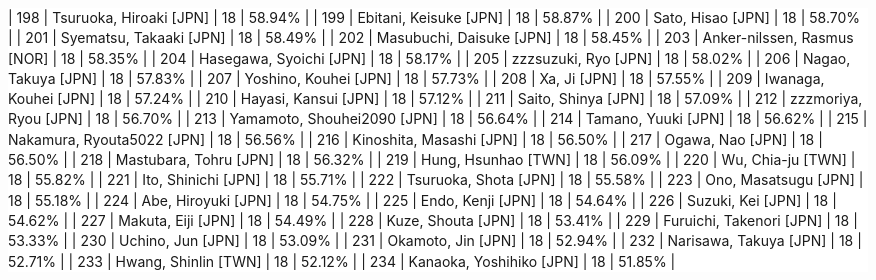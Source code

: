 |  198  | Tsuruoka, Hiroaki [JPN] |  18 |  58.94% |
|  199  | Ebitani, Keisuke [JPN] |  18 |  58.87% |
|  200  | Sato, Hisao [JPN] |  18 |  58.70% |
|  201  | Syematsu, Takaaki [JPN] |  18 |  58.49% |
|  202  | Masubuchi, Daisuke [JPN] |  18 |  58.45% |
|  203  | Anker-nilssen, Rasmus [NOR] |  18 |  58.35% |
|  204  | Hasegawa, Syoichi [JPN] |  18 |  58.17% |
|  205  | zzzsuzuki, Ryo [JPN] |  18 |  58.02% |
|  206  | Nagao, Takuya [JPN] |  18 |  57.83% |
|  207  | Yoshino, Kouhei [JPN] |  18 |  57.73% |
|  208  | Xa, Ji [JPN] |  18 |  57.55% |
|  209  | Iwanaga, Kouhei [JPN] |  18 |  57.24% |
|  210  | Hayasi, Kansui [JPN] |  18 |  57.12% |
|  211  | Saito, Shinya [JPN] |  18 |  57.09% |
|  212  | zzzmoriya, Ryou [JPN] |  18 |  56.70% |
|  213  | Yamamoto, Shouhei2090 [JPN] |  18 |  56.64% |
|  214  | Tamano, Yuuki [JPN] |  18 |  56.62% |
|  215  | Nakamura, Ryouta5022 [JPN] |  18 |  56.56% |
|  216  | Kinoshita, Masashi [JPN] |  18 |  56.50% |
|  217  | Ogawa, Nao [JPN] |  18 |  56.50% |
|  218  | Mastubara, Tohru [JPN] |  18 |  56.32% |
|  219  | Hung, Hsunhao [TWN] |  18 |  56.09% |
|  220  | Wu, Chia-ju [TWN] |  18 |  55.82% |
|  221  | Ito, Shinichi [JPN] |  18 |  55.71% |
|  222  | Tsuruoka, Shota [JPN] |  18 |  55.58% |
|  223  | Ono, Masatsugu [JPN] |  18 |  55.18% |
|  224  | Abe, Hiroyuki [JPN] |  18 |  54.75% |
|  225  | Endo, Kenji [JPN] |  18 |  54.64% |
|  226  | Suzuki, Kei [JPN] |  18 |  54.62% |
|  227  | Makuta, Eiji [JPN] |  18 |  54.49% |
|  228  | Kuze, Shouta [JPN] |  18 |  53.41% |
|  229  | Furuichi, Takenori [JPN] |  18 |  53.33% |
|  230  | Uchino, Jun [JPN] |  18 |  53.09% |
|  231  | Okamoto, Jin [JPN] |  18 |  52.94% |
|  232  | Narisawa, Takuya [JPN] |  18 |  52.71% |
|  233  | Hwang, Shinlin [TWN] |  18 |  52.12% |
|  234  | Kanaoka, Yoshihiko [JPN] |  18 |  51.85% |